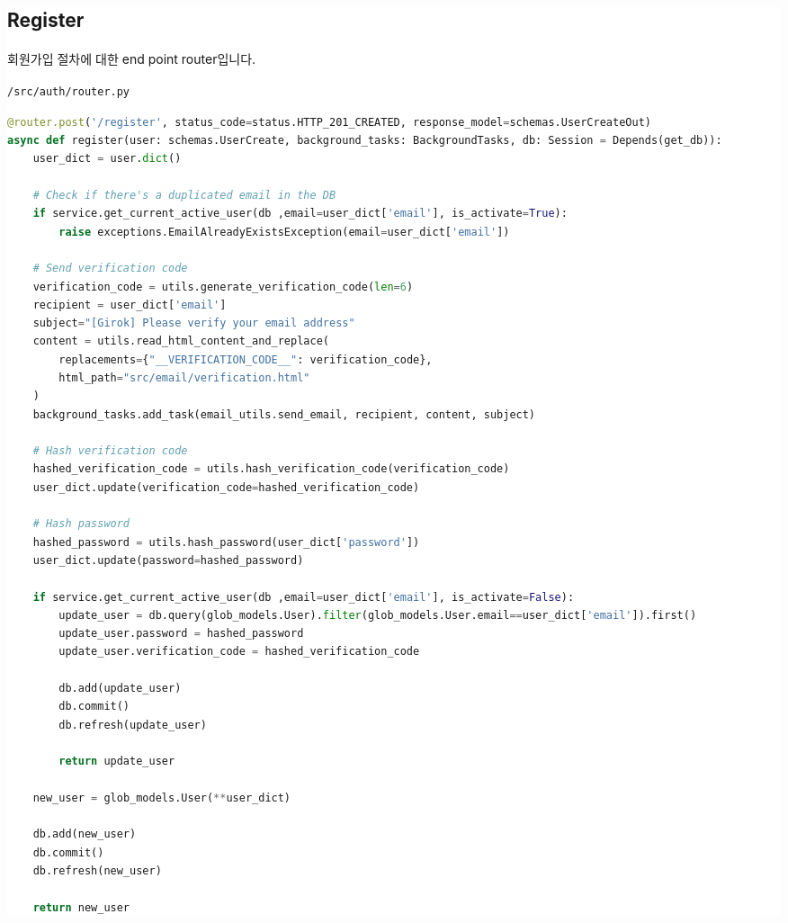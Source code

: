 
## Register

회원가입 절차에 대한 end point router입니다.

`/src/auth/router.py`
```python
@router.post('/register', status_code=status.HTTP_201_CREATED, response_model=schemas.UserCreateOut)
async def register(user: schemas.UserCreate, background_tasks: BackgroundTasks, db: Session = Depends(get_db)):
    user_dict = user.dict()
    
    # Check if there's a duplicated email in the DB
    if service.get_current_active_user(db ,email=user_dict['email'], is_activate=True):
        raise exceptions.EmailAlreadyExistsException(email=user_dict['email'])   
    
    # Send verification code
    verification_code = utils.generate_verification_code(len=6)
    recipient = user_dict['email']
    subject="[Girok] Please verify your email address"
    content = utils.read_html_content_and_replace(
        replacements={"__VERIFICATION_CODE__": verification_code},
        html_path="src/email/verification.html"
    )
    background_tasks.add_task(email_utils.send_email, recipient, content, subject)
    
    # Hash verification code
    hashed_verification_code = utils.hash_verification_code(verification_code)
    user_dict.update(verification_code=hashed_verification_code)
    
    # Hash password
    hashed_password = utils.hash_password(user_dict['password'])
    user_dict.update(password=hashed_password)
    
    if service.get_current_active_user(db ,email=user_dict['email'], is_activate=False):
        update_user = db.query(glob_models.User).filter(glob_models.User.email==user_dict['email']).first()
        update_user.password = hashed_password
        update_user.verification_code = hashed_verification_code
        
        db.add(update_user)
        db.commit()
        db.refresh(update_user)
        
        return update_user
    
    new_user = glob_models.User(**user_dict)
    
    db.add(new_user)
    db.commit()
    db.refresh(new_user)
    
    return new_user
```
